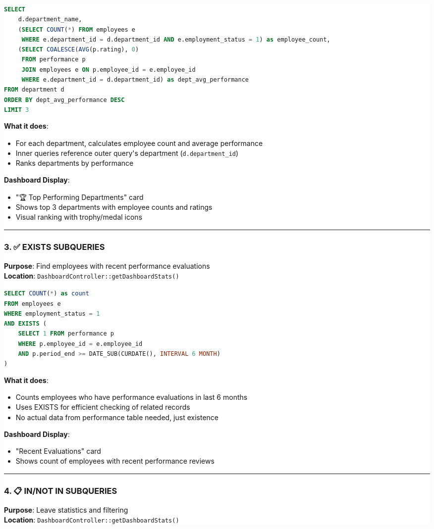```sql
SELECT 
    d.department_name,
    (SELECT COUNT(*) FROM employees e 
     WHERE e.department_id = d.department_id AND e.employment_status = 1) as employee_count,
    (SELECT COALESCE(AVG(p.rating), 0) 
     FROM performance p 
     JOIN employees e ON p.employee_id = e.employee_id 
     WHERE e.department_id = d.department_id) as dept_avg_performance
FROM department d
ORDER BY dept_avg_performance DESC
LIMIT 3
```

**What it does**:
- For each department, calculates employee count and average performance
- Inner queries reference outer query's department (`d.department_id`)
- Ranks departments by performance

**Dashboard Display**:
- "🏆 Top Performing Departments" card
- Shows top 3 departments with employee counts and ratings
- Visual ranking with trophy/medal icons

---

### 3. ✅ **EXISTS SUBQUERIES**
**Purpose**: Find employees with recent performance evaluations  
**Location**: `DashboardController::getDashboardStats()`

```sql
SELECT COUNT(*) as count
FROM employees e
WHERE employment_status = 1 
AND EXISTS (
    SELECT 1 FROM performance p 
    WHERE p.employee_id = e.employee_id 
    AND p.period_end >= DATE_SUB(CURDATE(), INTERVAL 6 MONTH)
)
```

**What it does**:
- Counts employees who have performance evaluations in last 6 months
- Uses EXISTS for efficient checking of related records
- No actual data from performance table needed, just existence

**Dashboard Display**:
- "Recent Evaluations" card
- Shows count of employees with recent performance reviews

---

### 4. 📋 **IN/NOT IN SUBQUERIES**
**Purpose**: Leave statistics and filtering  
**Location**: `DashboardController::getDashboardStats()`
